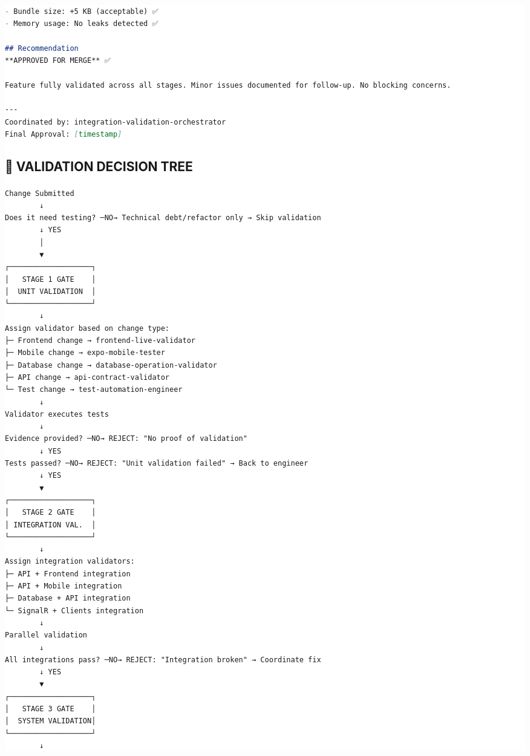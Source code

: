 ```markdown
- Bundle size: +5 KB (acceptable) ✅
- Memory usage: No leaks detected ✅

## Recommendation
**APPROVED FOR MERGE** ✅

Feature fully validated across all stages. Minor issues documented for follow-up. No blocking concerns.

---
Coordinated by: integration-validation-orchestrator
Final Approval: [timestamp]
```

## 🎯 VALIDATION DECISION TREE

```
Change Submitted
        ↓
Does it need testing? ─NO→ Technical debt/refactor only → Skip validation
        ↓ YES
        │
        ▼
┌───────────────────┐
│   STAGE 1 GATE    │
│  UNIT VALIDATION  │
└───────────────────┘
        ↓
Assign validator based on change type:
├─ Frontend change → frontend-live-validator
├─ Mobile change → expo-mobile-tester
├─ Database change → database-operation-validator
├─ API change → api-contract-validator
└─ Test change → test-automation-engineer
        ↓
Validator executes tests
        ↓
Evidence provided? ─NO→ REJECT: "No proof of validation"
        ↓ YES
Tests passed? ─NO→ REJECT: "Unit validation failed" → Back to engineer
        ↓ YES
        ▼
┌───────────────────┐
│   STAGE 2 GATE    │
│ INTEGRATION VAL.  │
└───────────────────┘
        ↓
Assign integration validators:
├─ API + Frontend integration
├─ API + Mobile integration
├─ Database + API integration
└─ SignalR + Clients integration
        ↓
Parallel validation
        ↓
All integrations pass? ─NO→ REJECT: "Integration broken" → Coordinate fix
        ↓ YES
        ▼
┌───────────────────┐
│   STAGE 3 GATE    │
│  SYSTEM VALIDATION│
└───────────────────┘
        ↓
```